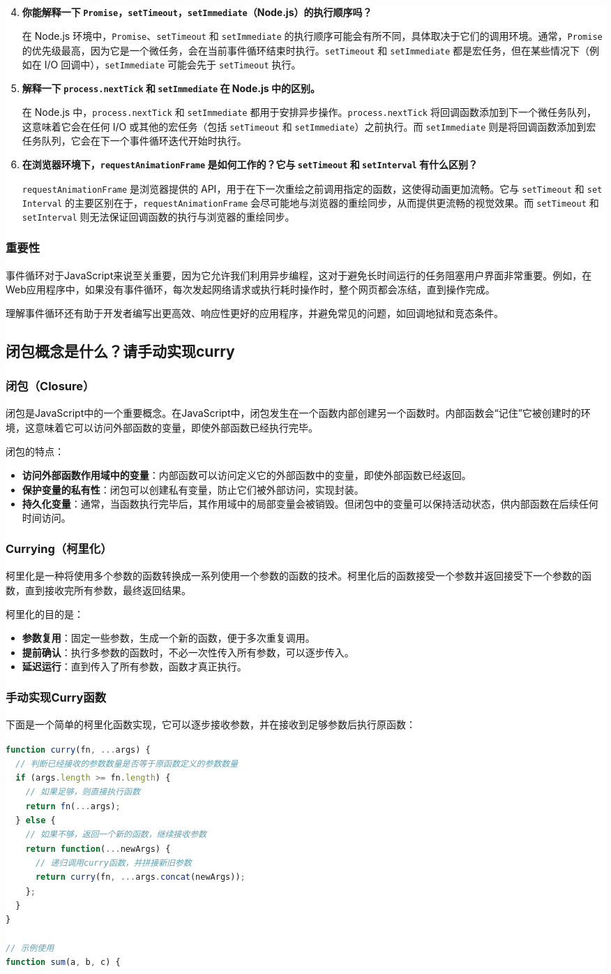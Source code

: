 4. **你能解释一下 `Promise`，`setTimeout`，`setImmediate`（Node.js）的执行顺序吗？**

    在 Node.js 环境中，`Promise`、`setTimeout` 和 `setImmediate` 的执行顺序可能会有所不同，具体取决于它们的调用环境。通常，`Promise` 的优先级最高，因为它是一个微任务，会在当前事件循环结束时执行。`setTimeout` 和 `setImmediate` 都是宏任务，但在某些情况下（例如在 I/O 回调中），`setImmediate` 可能会先于 `setTimeout` 执行。

5. **解释一下 `process.nextTick` 和 `setImmediate` 在 Node.js 中的区别。**

    在 Node.js 中，`process.nextTick` 和 `setImmediate` 都用于安排异步操作。`process.nextTick` 将回调函数添加到下一个微任务队列，这意味着它会在任何 I/O 或其他的宏任务（包括 `setTimeout` 和 `setImmediate`）之前执行。而 `setImmediate` 则是将回调函数添加到宏任务队列，它会在下一个事件循环迭代开始时执行。

6. **在浏览器环境下，`requestAnimationFrame` 是如何工作的？它与 `setTimeout` 和 `setInterval` 有什么区别？**

    `requestAnimationFrame` 是浏览器提供的 API，用于在下一次重绘之前调用指定的函数，这使得动画更加流畅。它与 `setTimeout` 和 `setInterval` 的主要区别在于，`requestAnimationFrame` 会尽可能地与浏览器的重绘同步，从而提供更流畅的视觉效果。而 `setTimeout` 和 `setInterval` 则无法保证回调函数的执行与浏览器的重绘同步。

### 重要性

事件循环对于JavaScript来说至关重要，因为它允许我们利用异步编程，这对于避免长时间运行的任务阻塞用户界面非常重要。例如，在Web应用程序中，如果没有事件循环，每次发起网络请求或执行耗时操作时，整个网页都会冻结，直到操作完成。

理解事件循环还有助于开发者编写出更高效、响应性更好的应用程序，并避免常见的问题，如回调地狱和竞态条件。

## 闭包概念是什么？请手动实现curry

### 闭包（Closure）

闭包是JavaScript中的一个重要概念。在JavaScript中，闭包发生在一个函数内部创建另一个函数时。内部函数会“记住”它被创建时的环境，这意味着它可以访问外部函数的变量，即使外部函数已经执行完毕。

闭包的特点：

- **访问外部函数作用域中的变量**：内部函数可以访问定义它的外部函数中的变量，即使外部函数已经返回。
- **保护变量的私有性**：闭包可以创建私有变量，防止它们被外部访问，实现封装。
- **持久化变量**：通常，当函数执行完毕后，其作用域中的局部变量会被销毁。但闭包中的变量可以保持活动状态，供内部函数在后续任何时间访问。

### Currying（柯里化）

柯里化是一种将使用多个参数的函数转换成一系列使用一个参数的函数的技术。柯里化后的函数接受一个参数并返回接受下一个参数的函数，直到接收完所有参数，最终返回结果。

柯里化的目的是：

- **参数复用**：固定一些参数，生成一个新的函数，便于多次重复调用。
- **提前确认**：执行多参数的函数时，不必一次性传入所有参数，可以逐步传入。
- **延迟运行**：直到传入了所有参数，函数才真正执行。

### 手动实现Curry函数

下面是一个简单的柯里化函数实现，它可以逐步接收参数，并在接收到足够参数后执行原函数：

```javascript
function curry(fn, ...args) {
  // 判断已经接收的参数数量是否等于原函数定义的参数数量
  if (args.length >= fn.length) {
    // 如果足够，则直接执行函数
    return fn(...args);
  } else {
    // 如果不够，返回一个新的函数，继续接收参数
    return function(...newArgs) {
      // 递归调用curry函数，并拼接新旧参数
      return curry(fn, ...args.concat(newArgs));
    };
  }
}

// 示例使用
function sum(a, b, c) {
```